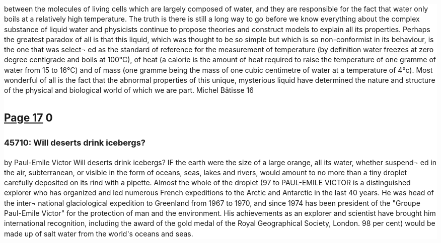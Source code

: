 between the molecules of living cells
which are largely composed of water, and
they are responsible for the fact that water
only boils at a relatively high temperature.
The truth is there is still a long way to go
before we know everything about the
complex substance of liquid water and
physicists continue to propose theories
and construct models to explain all its
properties.
Perhaps the greatest paradox of all is
that this liquid, which was thought to be
so simple but which is so non-conformist
in its behaviour, is the one that was select¬
ed as the standard of reference for the
measurement of temperature (by definition
water freezes at zero degree centigrade
and boils at 100°C), of heat (a calorie is
the amount of heat required to raise the
temperature of one gramme of water from
15 to 16°C) and of mass (one gramme
being the mass of one cubic centimetre of
water at a temperature of 4°c). Most
wonderful of all is the fact that the
abnormal properties of this unique,
mysterious liquid have determined the
nature and structure of the physical and
biological world of which we are part.
Michel Bâtisse
16

## [Page 17](https://demo.humlab.umu.se/courier/074785engo.pdf#page=17) 0

### 45710: Will deserts drink icebergs?

by Paul-Emile Victor
Will
deserts
drink
icebergs?
IF the earth were the size of a large
orange, all its water, whether suspend¬
ed in the air, subterranean, or visible
in the form of oceans, seas, lakes and
rivers, would amount to no more than a
tiny droplet carefully deposited on its rind
with a pipette.
Almost the whole of the droplet (97 to
PAUL-EMILE VICTOR is a distinguished
explorer who has organized and led numerous
French expeditions to the Arctic and Antarctic
in the last 40 years. He was head of the inter¬
national glaciological expedition to Greenland
from 1967 to 1970, and since 1974 has been
president of the "Groupe Paul-Emile Victor" for
the protection of man and the environment.
His achievements as an explorer and scientist
have brought him international recognition,
including the award of the gold medal of the
Royal Geographical Society, London.
98 per cent) would be made up of salt
water from the world's oceans and seas.